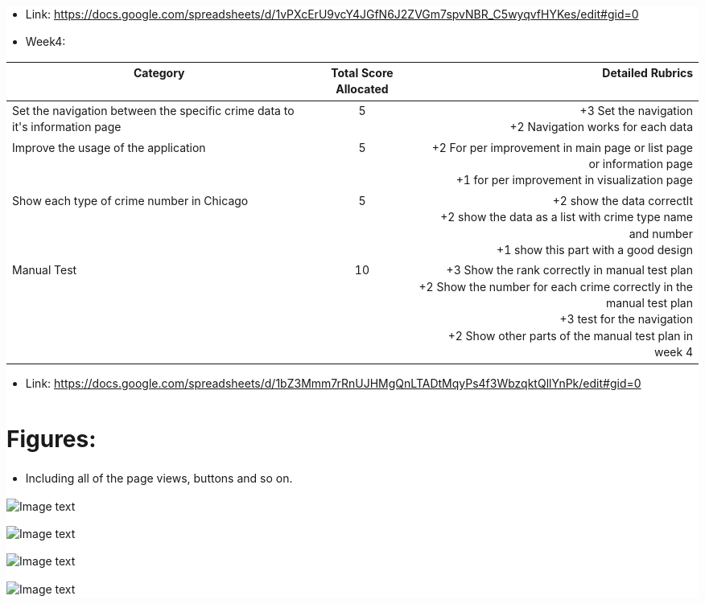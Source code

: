 * Link: https://docs.google.com/spreadsheets/d/1vPXcErU9vcY4JGfN6J2ZVGm7spvNBR_C5wyqvfHYKes/edit#gid=0
  
* Week4:

| Category | Total Score Allocated | Detailed Rubrics |
| ------------- |:-------------:| -----:|
| Set the navigation between the specific crime data to it's information page | 5 | +3 Set the navigation<br>+2 Navigation works for each data|
| Improve the usage of the application | 5 | +2 For per improvement in main page or list page or information page <br> +1 for per improvement in visualization page|
| Show each type of crime number in Chicago | 5 | +2 show the data correctlt<br> +2 show the data as a list with crime type name and number<br> +1 show this part with a good design|
| Manual Test | 10 | +3 Show the rank correctly in manual test plan <br> +2 Show the number for each crime correctly in the manual test plan<br>+3 test for the navigation <br>+2  Show other parts of the manual test plan in week 4|
* Link: https://docs.google.com/spreadsheets/d/1bZ3Mmm7rRnUJHMgQnLTADtMqyPs4f3WbzqktQllYnPk/edit#gid=0
  
# Figures:
* Including all of the page views, buttons and so on.

![Image text](https://gitlab.engr.illinois.edu/zy29/sp21-cs242-project/-/raw/project-proposal/main.png)

![Image text](https://gitlab.engr.illinois.edu/zy29/sp21-cs242-project/-/raw/project-proposal/list.png)

![Image text](https://gitlab.engr.illinois.edu/zy29/sp21-cs242-project/-/raw/project-proposal/info.png)

![Image text](https://gitlab.engr.illinois.edu/zy29/sp21-cs242-project/-/raw/project-proposal/vis.png)
